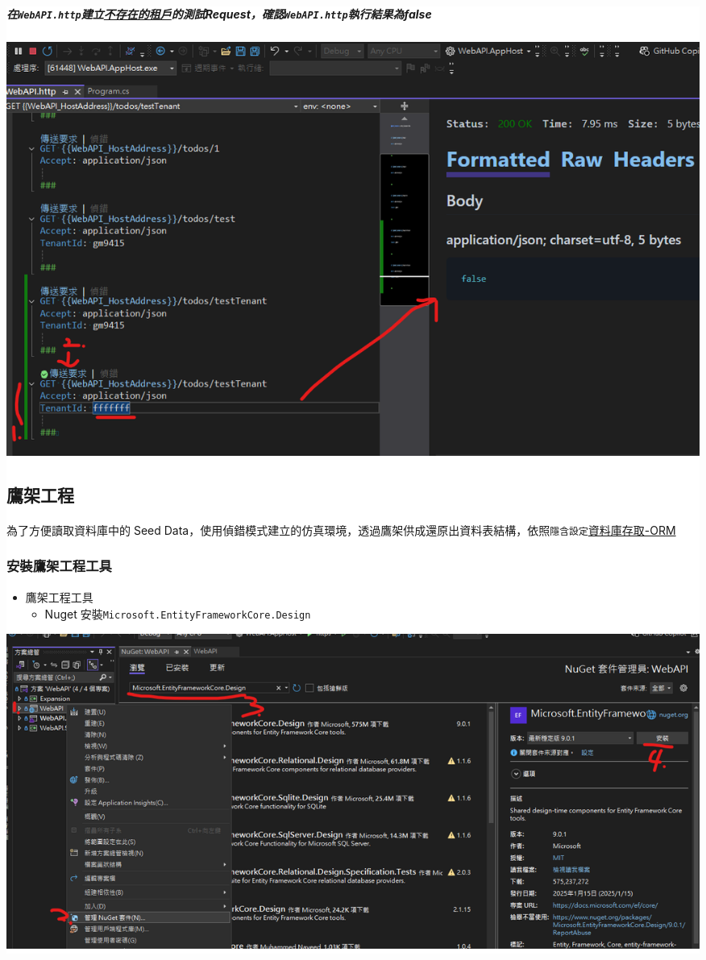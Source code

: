 

##### 在`WebAPI.http`建立[不存在的租戶](README.md#多租戶資料庫)的測試Request，確認`WebAPI.http`執行結果為false

![alt text](image/多租戶資料庫/image-19.png)

## 鷹架工程

為了方便讀取資料庫中的 Seed Data，使用偵錯模式建立的仿真環境，透過鷹架供成還原出資料表結構，依照`隱含設定`[資料庫存取-ORM](../README.md#資料庫存取)

### 安裝鷹架工程工具

- 鷹架工程工具
  - Nuget 安裝`Microsoft.EntityFrameworkCore.Design`

![alt text](image/多租戶資料庫/image-24.png)
